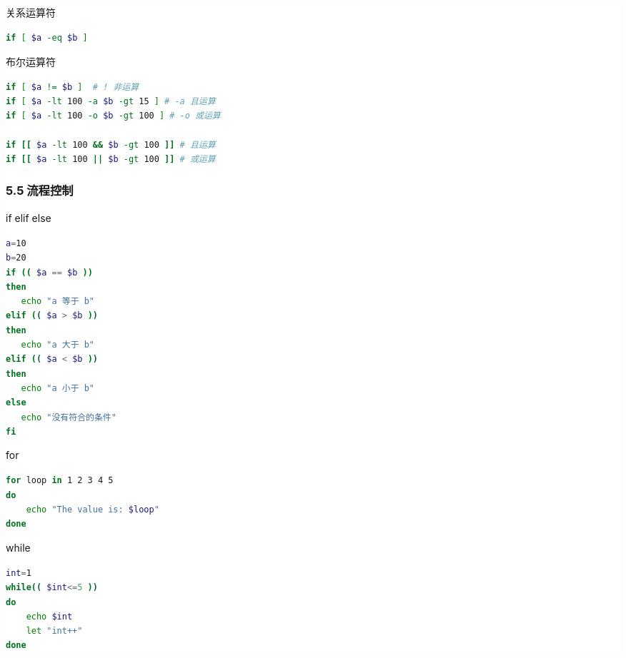 
关系运算符

```sh
if [ $a -eq $b ]
```



布尔运算符

```sh
if [ $a != $b ]  # ! 非运算
if [ $a -lt 100 -a $b -gt 15 ] # -a 且运算
if [ $a -lt 100 -o $b -gt 100 ] # -o 或运算

if [[ $a -lt 100 && $b -gt 100 ]] # 且运算
if [[ $a -lt 100 || $b -gt 100 ]] # 或运算
```



### 5.5 流程控制

if elif else

```sh
a=10
b=20
if (( $a == $b ))
then
   echo "a 等于 b"
elif (( $a > $b ))
then
   echo "a 大于 b"
elif (( $a < $b ))
then
   echo "a 小于 b"
else
   echo "没有符合的条件"
fi
```



for

```sh
for loop in 1 2 3 4 5
do
    echo "The value is: $loop"
done
```



while

```sh
int=1
while(( $int<=5 ))
do
    echo $int
    let "int++"
done
```
